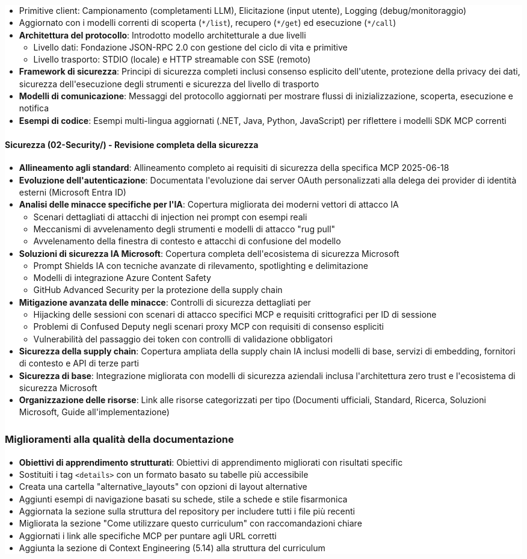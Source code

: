   - Primitive client: Campionamento (completamenti LLM), Elicitazione (input utente), Logging (debug/monitoraggio)
  - Aggiornato con i modelli correnti di scoperta (`*/list`), recupero (`*/get`) ed esecuzione (`*/call`)
- **Architettura del protocollo**: Introdotto modello architetturale a due livelli
  - Livello dati: Fondazione JSON-RPC 2.0 con gestione del ciclo di vita e primitive
  - Livello trasporto: STDIO (locale) e HTTP streamable con SSE (remoto)
- **Framework di sicurezza**: Principi di sicurezza completi inclusi consenso esplicito dell'utente, protezione della privacy dei dati, sicurezza dell'esecuzione degli strumenti e sicurezza del livello di trasporto
- **Modelli di comunicazione**: Messaggi del protocollo aggiornati per mostrare flussi di inizializzazione, scoperta, esecuzione e notifica
- **Esempi di codice**: Esempi multi-lingua aggiornati (.NET, Java, Python, JavaScript) per riflettere i modelli SDK MCP correnti

#### Sicurezza (02-Security/) - Revisione completa della sicurezza  
- **Allineamento agli standard**: Allineamento completo ai requisiti di sicurezza della specifica MCP 2025-06-18
- **Evoluzione dell'autenticazione**: Documentata l'evoluzione dai server OAuth personalizzati alla delega dei provider di identità esterni (Microsoft Entra ID)
- **Analisi delle minacce specifiche per l'IA**: Copertura migliorata dei moderni vettori di attacco IA
  - Scenari dettagliati di attacchi di injection nei prompt con esempi reali
  - Meccanismi di avvelenamento degli strumenti e modelli di attacco "rug pull"
  - Avvelenamento della finestra di contesto e attacchi di confusione del modello
- **Soluzioni di sicurezza IA Microsoft**: Copertura completa dell'ecosistema di sicurezza Microsoft
  - Prompt Shields IA con tecniche avanzate di rilevamento, spotlighting e delimitazione
  - Modelli di integrazione Azure Content Safety
  - GitHub Advanced Security per la protezione della supply chain
- **Mitigazione avanzata delle minacce**: Controlli di sicurezza dettagliati per
  - Hijacking delle sessioni con scenari di attacco specifici MCP e requisiti crittografici per ID di sessione
  - Problemi di Confused Deputy negli scenari proxy MCP con requisiti di consenso espliciti
  - Vulnerabilità del passaggio dei token con controlli di validazione obbligatori
- **Sicurezza della supply chain**: Copertura ampliata della supply chain IA inclusi modelli di base, servizi di embedding, fornitori di contesto e API di terze parti
- **Sicurezza di base**: Integrazione migliorata con modelli di sicurezza aziendali inclusa l'architettura zero trust e l'ecosistema di sicurezza Microsoft
- **Organizzazione delle risorse**: Link alle risorse categorizzati per tipo (Documenti ufficiali, Standard, Ricerca, Soluzioni Microsoft, Guide all'implementazione)

### Miglioramenti alla qualità della documentazione
- **Obiettivi di apprendimento strutturati**: Obiettivi di apprendimento migliorati con risultati specific
- Sostituiti i tag `<details>` con un formato basato su tabelle più accessibile
- Creata una cartella "alternative_layouts" con opzioni di layout alternative
- Aggiunti esempi di navigazione basati su schede, stile a schede e stile fisarmonica
- Aggiornata la sezione sulla struttura del repository per includere tutti i file più recenti
- Migliorata la sezione "Come utilizzare questo curriculum" con raccomandazioni chiare
- Aggiornati i link alle specifiche MCP per puntare agli URL corretti
- Aggiunta la sezione di Context Engineering (5.14) alla struttura del curriculum
